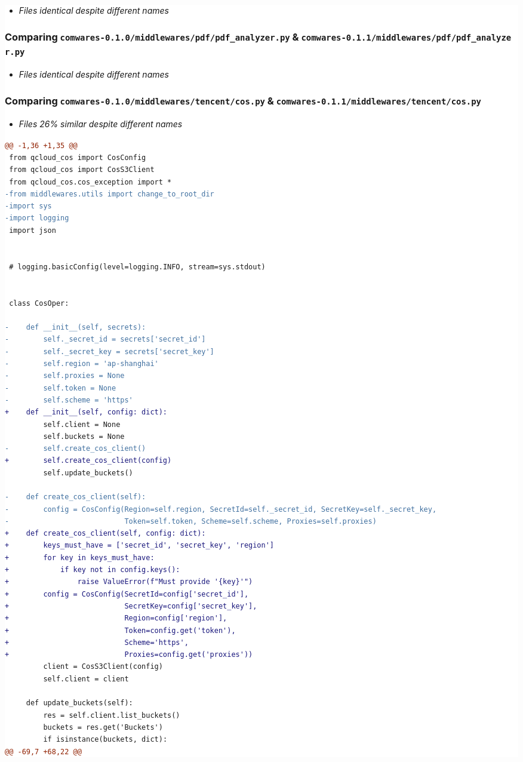  * *Files identical despite different names*

### Comparing `comwares-0.1.0/middlewares/pdf/pdf_analyzer.py` & `comwares-0.1.1/middlewares/pdf/pdf_analyzer.py`

 * *Files identical despite different names*

### Comparing `comwares-0.1.0/middlewares/tencent/cos.py` & `comwares-0.1.1/middlewares/tencent/cos.py`

 * *Files 26% similar despite different names*

```diff
@@ -1,36 +1,35 @@
 from qcloud_cos import CosConfig
 from qcloud_cos import CosS3Client
 from qcloud_cos.cos_exception import *
-from middlewares.utils import change_to_root_dir
-import sys
-import logging
 import json
 
 
 # logging.basicConfig(level=logging.INFO, stream=sys.stdout)
 
 
 class CosOper:
 
-    def __init__(self, secrets):
-        self._secret_id = secrets['secret_id']
-        self._secret_key = secrets['secret_key']
-        self.region = 'ap-shanghai'
-        self.proxies = None
-        self.token = None
-        self.scheme = 'https'
+    def __init__(self, config: dict):
         self.client = None
         self.buckets = None
-        self.create_cos_client()
+        self.create_cos_client(config)
         self.update_buckets()
 
-    def create_cos_client(self):
-        config = CosConfig(Region=self.region, SecretId=self._secret_id, SecretKey=self._secret_key,
-                           Token=self.token, Scheme=self.scheme, Proxies=self.proxies)
+    def create_cos_client(self, config: dict):
+        keys_must_have = ['secret_id', 'secret_key', 'region']
+        for key in keys_must_have:
+            if key not in config.keys():
+                raise ValueError(f"Must provide '{key}'")
+        config = CosConfig(SecretId=config['secret_id'],
+                           SecretKey=config['secret_key'],
+                           Region=config['region'],
+                           Token=config.get('token'),
+                           Scheme='https',
+                           Proxies=config.get('proxies'))
         client = CosS3Client(config)
         self.client = client
 
     def update_buckets(self):
         res = self.client.list_buckets()
         buckets = res.get('Buckets')
         if isinstance(buckets, dict):
@@ -69,7 +68,22 @@
```